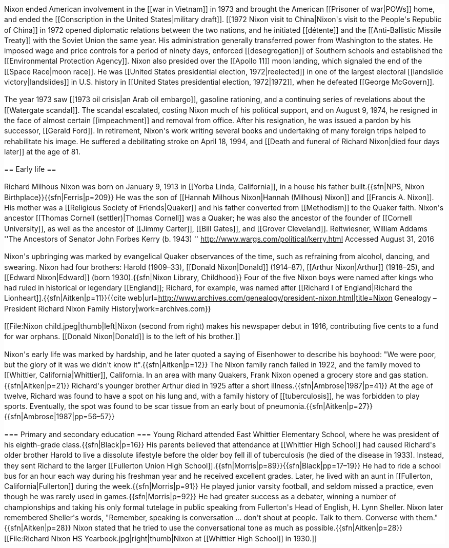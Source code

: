 Nixon ended American involvement in the [[war in Vietnam]] in 1973 and brought the American [[Prisoner of war|POWs]] home, and ended the [[Conscription in the United States|military draft]]. [[1972 Nixon visit to China|Nixon's visit to the People's Republic of China]] in 1972 opened diplomatic relations between the two nations, and he initiated [[détente]] and the [[Anti-Ballistic Missile Treaty]] with the Soviet Union the same year. His administration generally transferred power from Washington to the states. He imposed wage and price controls for a period of ninety days, enforced [[desegregation]] of Southern schools and established the [[Environmental Protection Agency]]. Nixon also presided over the [[Apollo 11]] moon landing, which signaled the end of the [[Space Race|moon race]]. He was [[United States presidential election, 1972|reelected]] in one of the largest electoral [[landslide victory|landslides]] in U.S. history in [[United States presidential election, 1972|1972]], when he defeated [[George McGovern]].

The year 1973 saw [[1973 oil crisis|an Arab oil embargo]], gasoline rationing, and a continuing series of revelations about the [[Watergate scandal]]. The scandal escalated, costing Nixon much of his political support, and on August 9, 1974, he resigned in the face of almost certain [[impeachment]] and removal from office. After his resignation, he was issued a pardon by his successor, [[Gerald Ford]]. In retirement, Nixon's work writing several books and undertaking of many foreign trips helped to rehabilitate his image. He suffered a debilitating stroke on April 18, 1994, and [[Death and funeral of Richard Nixon|died four days later]] at the age of 81.

== Early life ==

Richard Milhous Nixon was born on January 9, 1913 in [[Yorba Linda, California]], in a house his father built.{{sfn|NPS, Nixon Birthplace}}{{sfn|Ferris|p=209}} He was the son of [[Hannah Milhous Nixon|Hannah (Milhous) Nixon]] and [[Francis A. Nixon]]. His mother was a [[Religious Society of Friends|Quaker]] and his father converted from [[Methodism]] to the Quaker faith. Nixon's ancestor [[Thomas Cornell (settler)|Thomas Cornell]] was a Quaker; he was also the ancestor of the founder of [[Cornell University]], as well as the ancestor of [[Jimmy Carter]], [[Bill Gates]], and [[Grover Cleveland]]. <ref> Reitwiesner, William Addams ''The Ancestors of Senator John Forbes Kerry (b. 1943) '' http://www.wargs.com/political/kerry.html Accessed August 31, 2016 </ref>

Nixon's upbringing was marked by evangelical Quaker observances of the time, such as refraining from alcohol, dancing, and swearing. Nixon had four brothers: Harold (1909–33), [[Donald Nixon|Donald]] (1914–87), [[Arthur Nixon|Arthur]] (1918–25), and [[Edward Nixon|Edward]] (born 1930).{{sfn|Nixon Library, Childhood}} Four of the five Nixon boys were named after kings who had ruled in historical or legendary [[England]]; Richard, for example, was named after [[Richard I of England|Richard the Lionheart]].{{sfn|Aitken|p=11}}<ref>{{cite web|url=http://www.archives.com/genealogy/president-nixon.html|title=Nixon Genealogy – President Richard Nixon Family History|work=archives.com}}</ref>

[[File:Nixon child.jpeg|thumb|left|Nixon (second from right) makes his newspaper debut in 1916, contributing five cents to a fund for war orphans. [[Donald Nixon|Donald]] is to the left of his brother.]]

Nixon's early life was marked by hardship, and he later quoted a saying of Eisenhower to describe his boyhood: "We were poor, but the glory of it was we didn't know it".{{sfn|Aitken|p=12}} The Nixon family ranch failed in 1922, and the family moved to [[Whittier, California|Whittier]], California. In an area with many Quakers, Frank Nixon opened a grocery store and gas station.{{sfn|Aitken|p=21}} Richard's younger brother Arthur died in 1925 after a short illness.{{sfn|Ambrose|1987|p=41}} At the age of twelve, Richard was found to have a spot on his lung and, with a family history of [[tuberculosis]], he was forbidden to play sports. Eventually, the spot was found to be scar tissue from an early bout of pneumonia.{{sfn|Aitken|p=27}}{{sfn|Ambrose|1987|pp=56–57}}

=== Primary and secondary education ===
Young Richard attended East Whittier Elementary School, where he was president of his eighth-grade class.{{sfn|Black|p=16}} His parents believed that attendance at [[Whittier High School]] had caused Richard's older brother Harold to live a dissolute lifestyle before the older boy fell ill of tuberculosis (he died of the disease in 1933). Instead, they sent Richard to the larger [[Fullerton Union High School]].{{sfn|Morris|p=89}}{{sfn|Black|pp=17–19}} He had to ride a school bus for an hour each way during his freshman year and he received excellent grades. Later, he lived with an aunt in [[Fullerton, California|Fullerton]] during the week.{{sfn|Morris|p=91}} He played junior varsity football, and seldom missed a practice, even though he was rarely used in games.{{sfn|Morris|p=92}} He had greater success as a debater, winning a number of championships and taking his only formal tutelage in public speaking from Fullerton's Head of English, H. Lynn Sheller. Nixon later remembered Sheller's words, "Remember, speaking is conversation&nbsp;... don't shout at people. Talk to them. Converse with them."{{sfn|Aitken|p=28}} Nixon stated that he tried to use the conversational tone as much as possible.{{sfn|Aitken|p=28}}
[[File:Richard Nixon HS Yearbook.jpg|right|thumb|Nixon at [[Whittier High School]] in 1930.]]